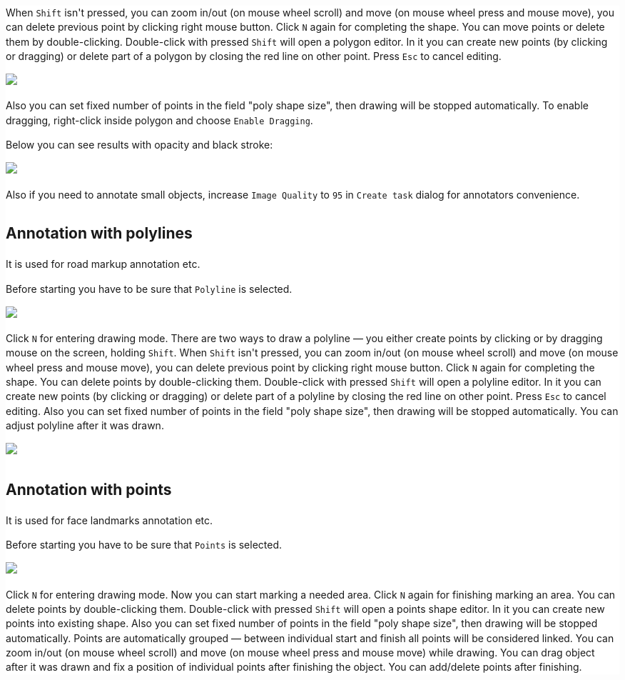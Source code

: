 
When ``Shift`` isn't pressed, you can zoom in/out (on mouse wheel scroll) and move (on mouse wheel press and mouse move), you can delete previous point by clicking right mouse button. Click ``N`` again for completing the shape. You can move points or delete them by double-clicking. Double-click with pressed ``Shift`` will open a polygon editor. In it you can create new points (by clicking or dragging) or delete part of a polygon by closing the red line on other point. Press ``Esc`` to cancel editing.

![](static/documentation/images/gif007.gif)

Also you can set fixed number of points in the field "poly shape size", then drawing will be stopped automatically.
To enable dragging, right-click inside polygon and choose ``Enable Dragging``.


Below you can see results with opacity and black stroke:

![](static/documentation/images/image064.jpg)

Also if you need to annotate small objects, increase ``Image Quality`` to ``95`` in ``Create task`` dialog for annotators convenience.

## Annotation with polylines

It is used for road markup annotation etc.

Before starting you have to be sure that ``Polyline`` is selected.

![](static/documentation/images/image085.jpg)

Click ``N`` for entering drawing mode. There are two ways to draw a polyline — you either create points by clicking or by dragging mouse on the screen, holding ``Shift``.
When ``Shift`` isn't pressed, you can zoom in/out (on mouse wheel scroll) and move (on mouse wheel press and mouse move), you can delete previous point by clicking right mouse button. Click ``N`` again for completing the shape. You can delete points by double-clicking them. Double-click with pressed ``Shift`` will open a polyline editor. In it you can create new points (by clicking or dragging) or delete part of a polyline by closing the red line on other point. Press ``Esc`` to cancel editing. Also you can set fixed number of points in the field "poly shape size", then drawing will be stopped automatically.
You can adjust polyline after it was drawn.

![](static/documentation/images/image039.jpg)

## Annotation with points

It is used for face landmarks annotation etc.

Before starting you have to be sure that ``Points`` is selected.

![](static/documentation/images/image042.jpg)

Click ``N`` for entering drawing mode. Now you can start marking a needed area.
Click ``N`` again for finishing marking an area. You can delete points by double-clicking them. Double-click with pressed ``Shift`` will open a points shape editor. In it you can create new points into existing shape. Also you can set fixed number of points in the field "poly shape size", then drawing will be stopped automatically. Points are automatically grouped — between individual start and finish all points will be considered linked. You can zoom in/out (on mouse wheel scroll) and move (on mouse wheel press and mouse move) while drawing. You can drag object after it was drawn and fix a position of individual points after finishing the object. You can add/delete points after finishing.
